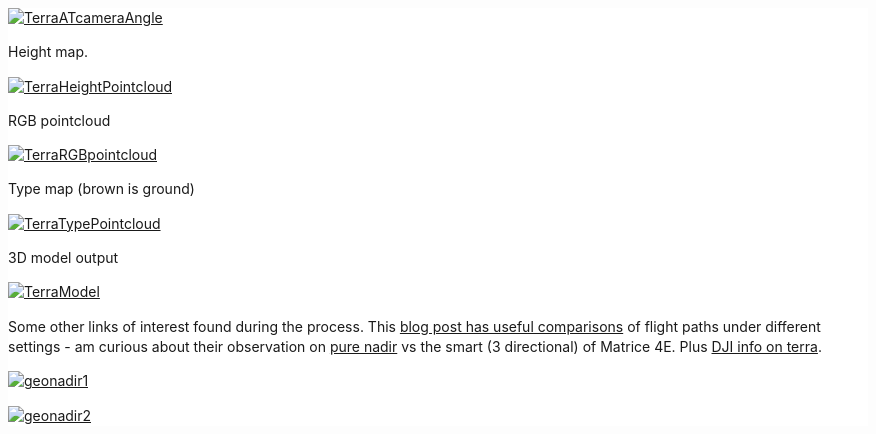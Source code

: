 <a data-flickr-embed="true" href="https://www.flickr.com/photos/pseudonomad/54454986810/in/datetaken/" title="TerraATcameraAngle"><img src="https://live.staticflickr.com/65535/54454986810_de609f25ea_c.jpg" width="100%" alt="TerraATcameraAngle"/></a>

Height map.

<a data-flickr-embed="true" href="https://www.flickr.com/photos/pseudonomad/54454819869/in/datetaken/" title="TerraHeightPointcloud"><img src="https://live.staticflickr.com/65535/54454819869_3169654340_c.jpg" width="100%" alt="TerraHeightPointcloud"/></a>

RGB pointcloud

<a data-flickr-embed="true" href="https://www.flickr.com/photos/pseudonomad/54454879313/in/datetaken/" title="TerraRGBpointcloud"><img src="https://live.staticflickr.com/65535/54454879313_07b386ede4_c.jpg" width="100%" alt="TerraRGBpointcloud"/></a>

Type map (brown is ground)

<a data-flickr-embed="true" href="https://www.flickr.com/photos/pseudonomad/54453780522/in/datetaken/" title="TerraTypePointcloud"><img src="https://live.staticflickr.com/65535/54453780522_8596aab85d_c.jpg" width="100%" alt="TerraTypePointcloud"/></a>

3D model output

<a data-flickr-embed="true" href="https://www.flickr.com/photos/pseudonomad/54454819579/in/datetaken/" title="TerraModel"><img src="https://live.staticflickr.com/65535/54454819579_dd2261fced_c.jpg" width="100%" alt="TerraModel"/></a>

Some other links of interest found during the process. This [blog post has useful comparisons](https://geonadir.com/matrice-4-enterprise/) of flight paths under different settings - am curious about their observation on [pure nadir](https://en.wikipedia.org/wiki/Nadir) vs the smart (3 directional) of Matrice 4E. Plus [DJI info on terra](https://www.dji.com/uk/dji-terra/info). 

<a data-flickr-embed="true" data-footer="true" href="https://www.flickr.com/photos/pseudonomad/54454986510/in/datetaken/" title="geonadir1"><img src="https://live.staticflickr.com/65535/54454986510_f9066806ba_c.jpg" width="100%" alt="geonadir1"/></a>

<a data-flickr-embed="true" data-footer="true" href="https://www.flickr.com/photos/pseudonomad/54453780077/in/datetaken/" title="geonadir2"><img src="https://live.staticflickr.com/65535/54453780077_a86f0a315d_c.jpg" width="100%" alt="geonadir2"/></a>

